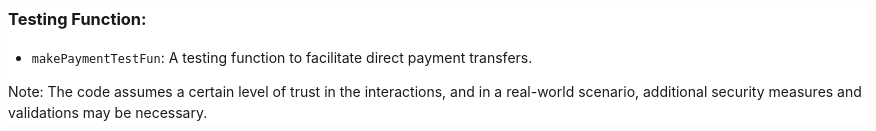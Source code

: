 ### Testing Function:

- `makePaymentTestFun`: A testing function to facilitate direct payment transfers.

Note: The code assumes a certain level of trust in the interactions, and in a real-world scenario, additional security measures and validations may be necessary.
